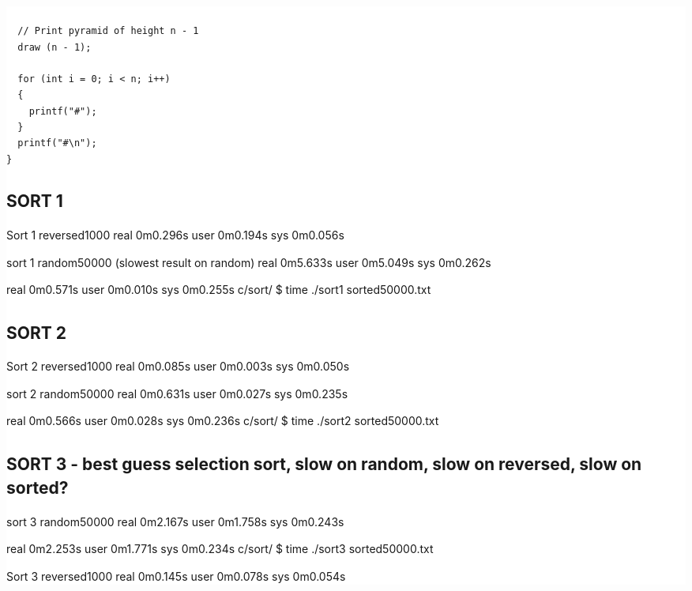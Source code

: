 ```

  // Print pyramid of height n - 1
  draw (n - 1);

  for (int i = 0; i < n; i++)
  {
    printf("#");
  }
  printf("#\n");
}
```

## SORT 1

Sort 1 reversed1000
real 0m0.296s
user 0m0.194s
sys 0m0.056s

sort 1 random50000 (slowest result on random)
real 0m5.633s
user 0m5.049s
sys 0m0.262s

real 0m0.571s
user 0m0.010s
sys 0m0.255s
c/sort/ $ time ./sort1 sorted50000.txt

## SORT 2

Sort 2 reversed1000
real 0m0.085s
user 0m0.003s
sys 0m0.050s

sort 2 random50000
real 0m0.631s
user 0m0.027s
sys 0m0.235s

real 0m0.566s
user 0m0.028s
sys 0m0.236s
c/sort/ $ time ./sort2 sorted50000.txt

## SORT 3 - best guess selection sort, slow on random, slow on reversed, slow on sorted?

sort 3 random50000
real 0m2.167s
user 0m1.758s
sys 0m0.243s

real 0m2.253s
user 0m1.771s
sys 0m0.234s
c/sort/ $ time ./sort3 sorted50000.txt

Sort 3 reversed1000
real 0m0.145s
user 0m0.078s
sys 0m0.054s
